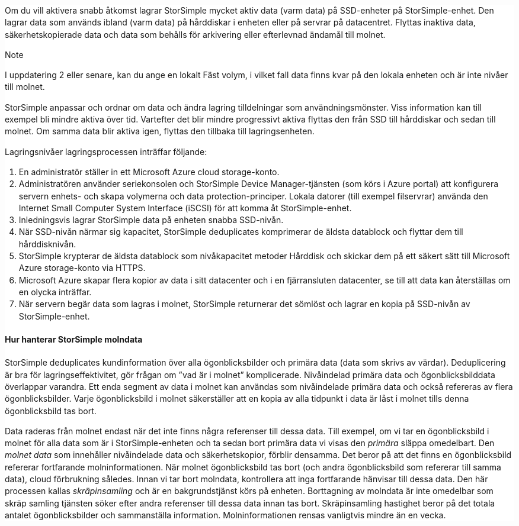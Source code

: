 Om du vill aktivera snabb åtkomst lagrar StorSimple mycket aktiv data (varm data) på SSD-enheter på StorSimple-enhet. Den lagrar data som används ibland (varm data) på hårddiskar i enheten eller på servrar på datacentret. Flyttas inaktiva data, säkerhetskopierade data och data som behålls för arkivering eller efterlevnad ändamål till molnet. 

> [!NOTE]
> I uppdatering 2 eller senare, kan du ange en lokalt Fäst volym, i vilket fall data finns kvar på den lokala enheten och är inte nivåer till molnet. 


StorSimple anpassar och ordnar om data och ändra lagring tilldelningar som användningsmönster. Viss information kan till exempel bli mindre aktiva över tid. Vartefter det blir mindre progressivt aktiva flyttas den från SSD till hårddiskar och sedan till molnet. Om samma data blir aktiva igen, flyttas den tillbaka till lagringsenheten.

Lagringsnivåer lagringsprocessen inträffar följande:

1. En administratör ställer in ett Microsoft Azure cloud storage-konto.
2. Administratören använder seriekonsolen och StorSimple Device Manager-tjänsten (som körs i Azure portal) att konfigurera servern enhets- och skapa volymerna och data protection-principer. Lokala datorer (till exempel filservrar) använda den Internet Small Computer System Interface (iSCSI) för att komma åt StorSimple-enhet.
3. Inledningsvis lagrar StorSimple data på enheten snabba SSD-nivån.
4. När SSD-nivån närmar sig kapacitet, StorSimple deduplicates komprimerar de äldsta datablock och flyttar dem till hårddisknivån.
5. StorSimple krypterar de äldsta datablock som nivåkapacitet metoder Hårddisk och skickar dem på ett säkert sätt till Microsoft Azure storage-konto via HTTPS.
6. Microsoft Azure skapar flera kopior av data i sitt datacenter och i en fjärransluten datacenter, se till att data kan återställas om en olycka inträffar.
7. När servern begär data som lagras i molnet, StorSimple returnerar det sömlöst och lagrar en kopia på SSD-nivån av StorSimple-enhet.

#### <a name="how-storsimple-manages-cloud-data"></a>Hur hanterar StorSimple molndata

StorSimple deduplicates kundinformation över alla ögonblicksbilder och primära data (data som skrivs av värdar). Deduplicering är bra för lagringseffektivitet, gör frågan om ”vad är i molnet” komplicerade. Nivåindelad primära data och ögonblicksbilddata överlappar varandra. Ett enda segment av data i molnet kan användas som nivåindelade primära data och också refereras av flera ögonblicksbilder. Varje ögonblicksbild i molnet säkerställer att en kopia av alla tidpunkt i data är låst i molnet tills denna ögonblicksbild tas bort.

Data raderas från molnet endast när det inte finns några referenser till dessa data. Till exempel, om vi tar en ögonblicksbild i molnet för alla data som är i StorSimple-enheten och ta sedan bort primära data vi visas den _primära_ släppa omedelbart. Den _molnet data_ som innehåller nivåindelade data och säkerhetskopior, förblir densamma. Det beror på att det finns en ögonblicksbild refererar fortfarande molninformationen. När molnet ögonblicksbild tas bort (och andra ögonblicksbild som refererar till samma data), cloud förbrukning således. Innan vi tar bort molndata, kontrollera att inga fortfarande hänvisar till dessa data. Den här processen kallas _skräpinsamling_ och är en bakgrundstjänst körs på enheten. Borttagning av molndata är inte omedelbar som skräp samling tjänsten söker efter andra referenser till dessa data innan tas bort. Skräpinsamling hastighet beror på det totala antalet ögonblicksbilder och sammanställa information. Molninformationen rensas vanligtvis mindre än en vecka.

